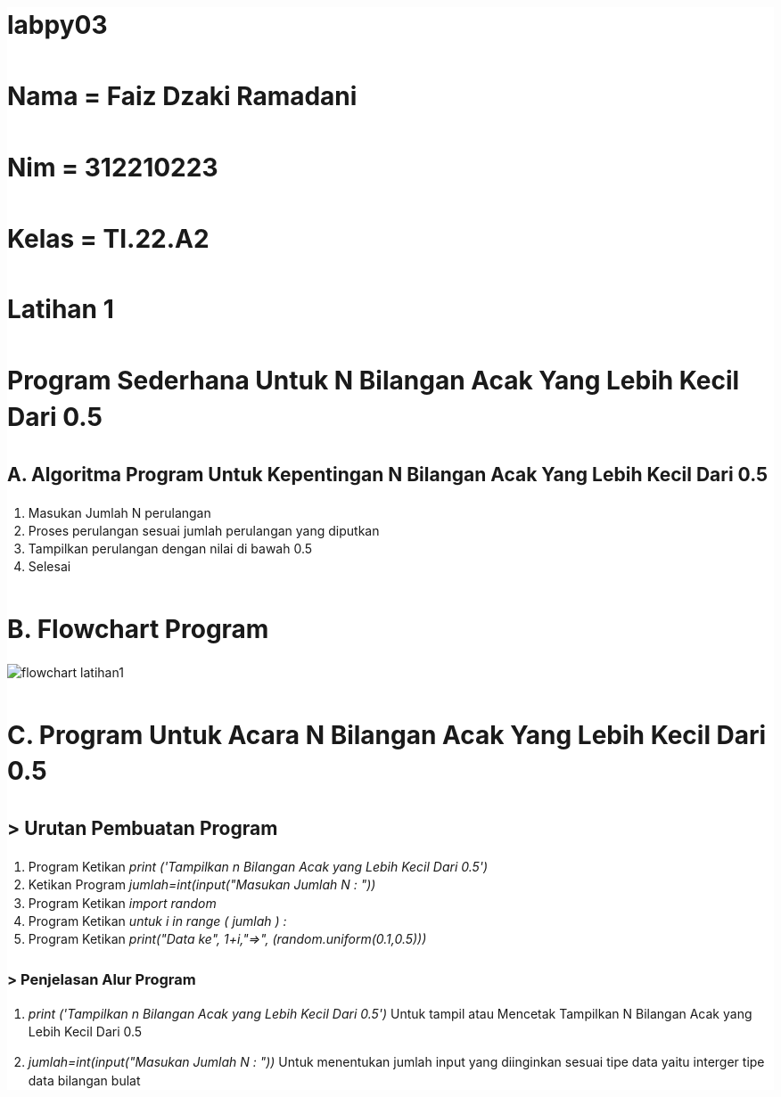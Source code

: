 #  labpy03

#  Nama = Faiz Dzaki Ramadani
# Nim  = 312210223
# Kelas  = TI.22.A2

#  Latihan 1

#  Program Sederhana Untuk N Bilangan Acak Yang Lebih Kecil Dari 0.5

##  A. Algoritma Program Untuk Kepentingan N Bilangan Acak Yang Lebih Kecil Dari 0.5
1. Masukan Jumlah N perulangan
2. Proses perulangan sesuai jumlah perulangan yang diputkan
3. Tampilkan perulangan dengan nilai di bawah 0.5
4. Selesai


#  B. Flowchart Program

![ flowchart latihan1 ](https://user-images.githubusercontent.com/46926758/53193448-8e52a380-3643-11e9-9f3e-82b74718a6aa.png)

#  C. Program Untuk Acara N Bilangan Acak Yang Lebih Kecil Dari 0.5

##  > Urutan Pembuatan Program

1. Program Ketikan *print ('Tampilkan n Bilangan Acak yang Lebih Kecil Dari 0.5')*
2. Ketikan Program *jumlah=int(input("Masukan Jumlah N : "))*
3. Program Ketikan *import random*
4. Program Ketikan *untuk i in range ( jumlah ) :*
5. Program Ketikan *print("Data ke", 1+i,"=>", (random.uniform(0.1,0.5)))* 

###  > Penjelasan Alur Program

1.  *print ('Tampilkan n Bilangan Acak yang Lebih Kecil Dari 0.5')* Untuk tampil atau Mencetak Tampilkan N Bilangan Acak yang Lebih Kecil Dari 0.5

2.  *jumlah=int(input("Masukan Jumlah N : "))* Untuk menentukan jumlah input yang diinginkan sesuai tipe data yaitu interger tipe data bilangan bulat
